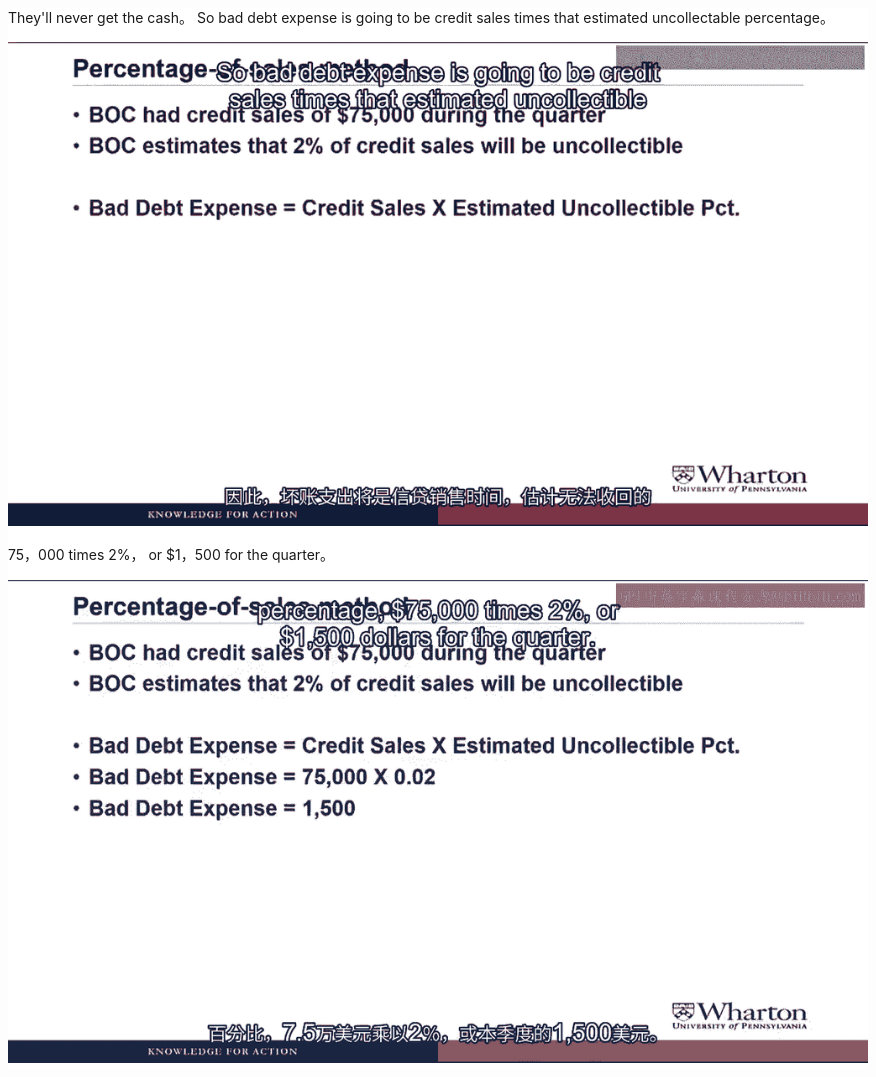 They'll never get the cash。 So bad debt expense is going to be credit sales times that estimated uncollectable percentage。

![](img/c8579ea9473ecbf9c1421cd9b28c1699_51.png)

75，000 times 2%， or $1，500 for the quarter。

![](img/c8579ea9473ecbf9c1421cd9b28c1699_53.png)
